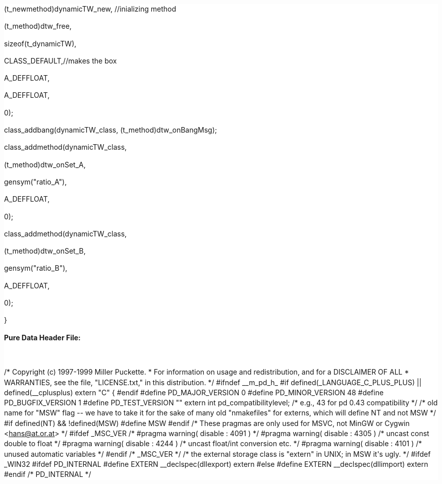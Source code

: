 (t\_newmethod)dynamicTW\_new, //inializing method

(t\_method)dtw\_free,

sizeof(t\_dynamicTW),

CLASS\_DEFAULT,//makes the box

A\_DEFFLOAT,

A\_DEFFLOAT,

0);

class\_addbang(dynamicTW\_class, (t\_method)dtw\_onBangMsg);

class\_addmethod(dynamicTW\_class,

(t\_method)dtw\_onSet\_A,

gensym("ratio\_A"),

A\_DEFFLOAT,

0);

class\_addmethod(dynamicTW\_class,

(t\_method)dtw\_onSet\_B,

gensym("ratio\_B"),

A\_DEFFLOAT,

0);

}

**Pure Data Header File:**

 

/\* Copyright (c) 1997-1999 Miller Puckette.
 \* For information on usage and redistribution, and for a DISCLAIMER OF ALL
 \* WARRANTIES, see the file, "LICENSE.txt," in this distribution. \*/
 \#ifndef \_\_m\_pd\_h\_
 \#if defined(\_LANGUAGE\_C\_PLUS\_PLUS) || defined(\_\_cplusplus)
 extern "C" {
 \#endif
 \#define PD\_MAJOR\_VERSION 0
 \#define PD\_MINOR\_VERSION 48
 \#define PD\_BUGFIX\_VERSION 1
 \#define PD\_TEST\_VERSION ""
 extern int pd\_compatibilitylevel; /\* e.g., 43 for pd 0.43 compatibility \*/
 /\* old name for "MSW" flag -- we have to take it for the sake of many old
 "nmakefiles" for externs, which will define NT and not MSW \*/
 \#if defined(NT) && !defined(MSW)
 \#define MSW
 \#endif
 /\* These pragmas are only used for MSVC, not MinGW or Cygwin \<hans@at.or.at\> \*/
 \#ifdef \_MSC\_VER
 /\* \#pragma warning( disable : 4091 ) \*/
 \#pragma warning( disable : 4305 ) /\* uncast const double to float \*/
 \#pragma warning( disable : 4244 ) /\* uncast float/int conversion etc. \*/
 \#pragma warning( disable : 4101 ) /\* unused automatic variables \*/
 \#endif /\* \_MSC\_VER \*/
 /\* the external storage class is "extern" in UNIX; in MSW it's ugly. \*/
 \#ifdef \_WIN32
 \#ifdef PD\_INTERNAL
 \#define EXTERN \_\_declspec(dllexport) extern
 \#else
 \#define EXTERN \_\_declspec(dllimport) extern
 \#endif /\* PD\_INTERNAL \*/
